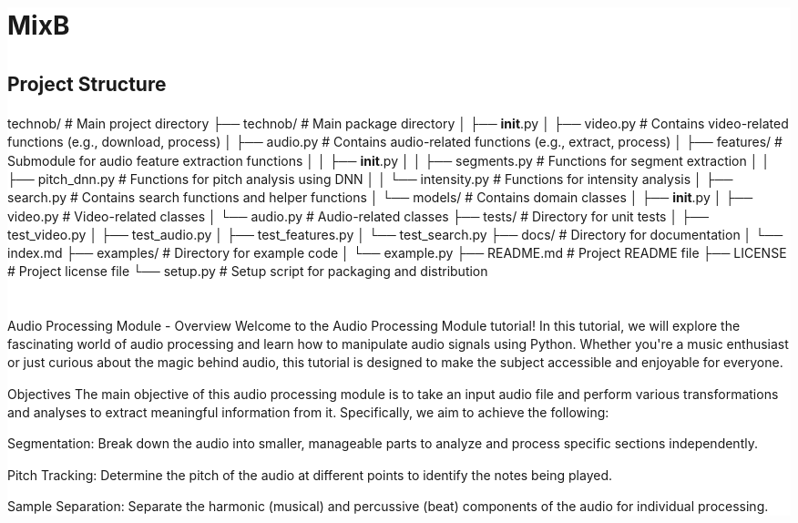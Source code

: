 # MixB 

## Project Structure

technob/                  # Main project directory
    ├── technob/          # Main package directory
    │   ├── __init__.py
    │   ├── video.py   # Contains video-related functions (e.g., download, process)
    │   ├── audio.py   # Contains audio-related functions (e.g., extract, process)
    │   ├── features/  # Submodule for audio feature extraction functions
    │   │   ├── __init__.py
    │   │   ├── segments.py     # Functions for segment extraction
    │   │   ├── pitch_dnn.py    # Functions for pitch analysis using DNN
    │   │   └── intensity.py    # Functions for intensity analysis
    │   ├── search.py  # Contains search functions and helper functions
    │   └── models/    # Contains domain classes
    │       ├── __init__.py
    │       ├── video.py   # Video-related classes
    │       └── audio.py   # Audio-related classes
    ├── tests/         # Directory for unit tests
    │   ├── test_video.py
    │   ├── test_audio.py
    │   ├── test_features.py
    │   └── test_search.py
    ├── docs/          # Directory for documentation
    │   └── index.md
    ├── examples/      # Directory for example code
    │   └── example.py
    ├── README.md      # Project README file
    ├── LICENSE        # Project license file
    └── setup.py       # Setup script for packaging and distribution


#
Audio Processing Module - Overview
Welcome to the Audio Processing Module tutorial! In this tutorial, we will explore the fascinating world of audio processing and learn how to manipulate audio signals using Python. Whether you're a music enthusiast or just curious about the magic behind audio, this tutorial is designed to make the subject accessible and enjoyable for everyone.

Objectives
The main objective of this audio processing module is to take an input audio file and perform various transformations and analyses to extract meaningful information from it. Specifically, we aim to achieve the following:

Segmentation: Break down the audio into smaller, manageable parts to analyze and process specific sections independently.

Pitch Tracking: Determine the pitch of the audio at different points to identify the notes being played.

Sample Separation: Separate the harmonic (musical) and percussive (beat) components of the audio for individual processing.
